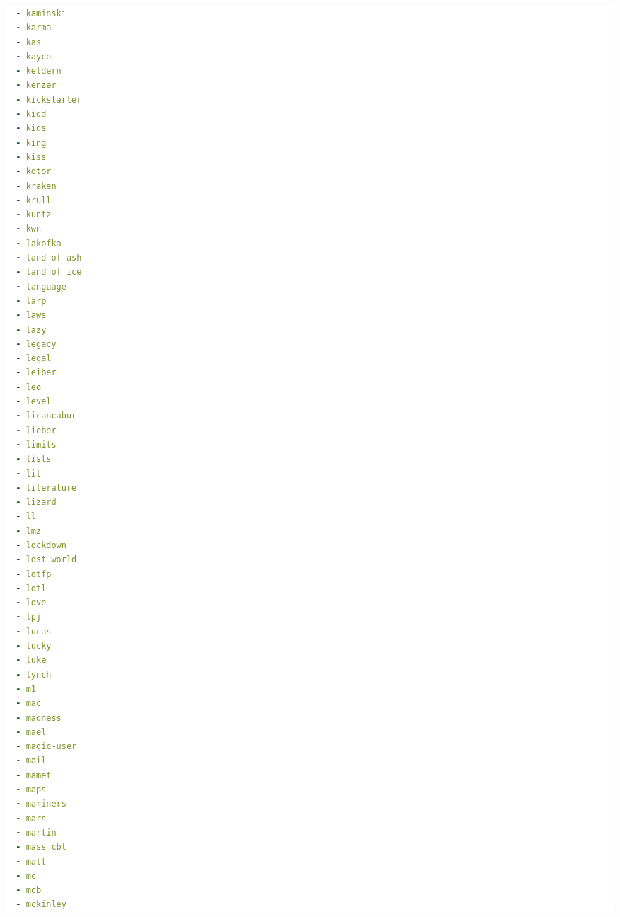 ```yaml
  - kaminski
  - karma
  - kas
  - kayce
  - keldern
  - kenzer
  - kickstarter
  - kidd
  - kids
  - king
  - kiss
  - kotor
  - kraken
  - krull
  - kuntz
  - kwn
  - lakofka
  - land of ash
  - land of ice
  - language
  - larp
  - laws
  - lazy
  - legacy
  - legal
  - leiber
  - leo
  - level
  - licancabur
  - lieber
  - limits
  - lists
  - lit
  - literature
  - lizard
  - ll
  - lmz
  - lockdown
  - lost world
  - lotfp
  - lotl
  - love
  - lpj
  - lucas
  - lucky
  - luke
  - lynch
  - m1
  - mac
  - madness
  - mael
  - magic-user
  - mail
  - mamet
  - maps
  - mariners
  - mars
  - martin
  - mass cbt
  - matt
  - mc
  - mcb
  - mckinley
```